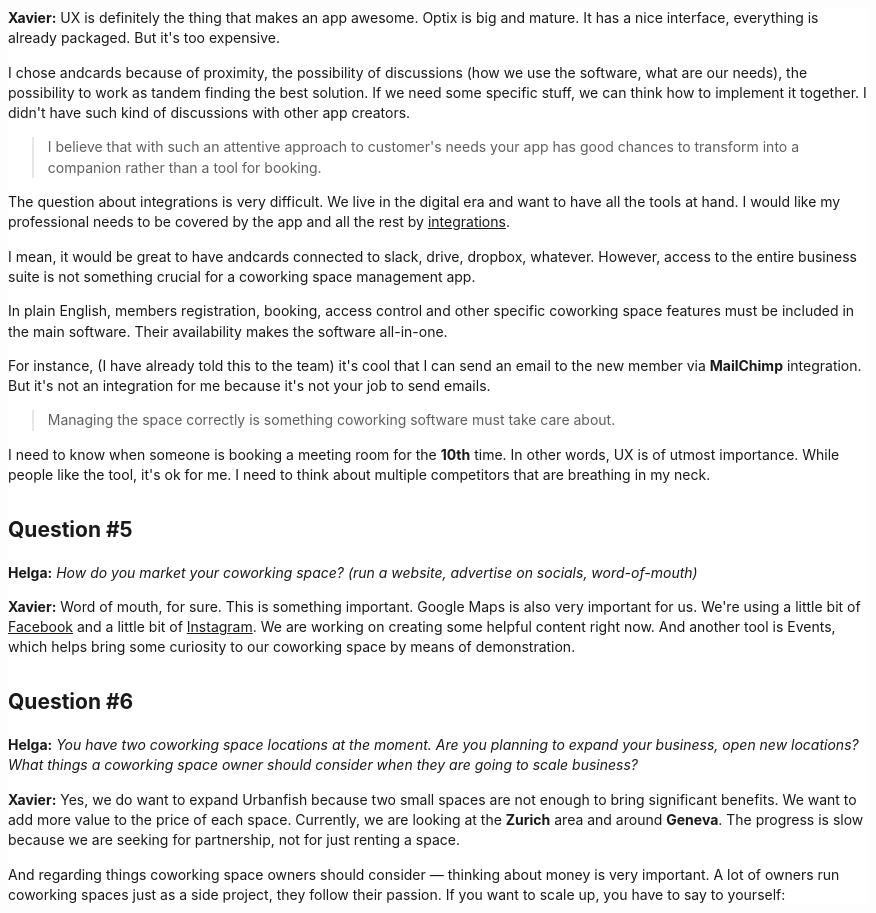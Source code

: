 **Xavier:** UX is definitely the thing that makes an app awesome. Optix is big and mature. It has a nice interface, everything is already packaged. But it's too expensive. 

I chose andcards because of proximity, the possibility of discussions (how we use the software, what are our needs), the possibility to work as tandem finding the best solution. If we need some specific stuff, we can think how to implement it together. I didn't have such kind of discussions with other app creators. 

> I believe that with such an attentive approach to customer's needs your app has good chances to transform into a companion rather than a tool for booking. 
>

The question about integrations is very difficult. We live in the digital era and want to have all the tools at hand. I would like my professional needs to be covered by the app and all the rest by [integrations](https://andcards.com/blog/tips/it-integrations-or-all-in-one-solutions-which-is-best-for-your-business). 

I mean, it would be great to have andcards connected to slack, drive, dropbox, whatever. However, access to the entire business suite is not something crucial for a coworking space management app.

In plain English, members registration, booking, access control and other specific coworking space features must be included in the main software. Their availability makes the software all-in-one.

For instance, (I have already told this to the team) it's cool that I can send an email to the new member via **MailChimp** integration. But it's not an integration for me because it's not your job to send emails. 

> Managing the space correctly is something coworking software must take care about. 

I need to know when someone is booking a meeting room for the **10th** time. In other words, UX is of utmost importance. While people like the tool, it's ok for me. I need to think about multiple competitors that are breathing in my neck.              

## Question #5

**Helga:** *How do you market your coworking space? (run a website, advertise on socials, word-of-mouth)*

**Xavier:** Word of mouth, for sure. This is something important. Google Maps is also very important for us. We're using a little bit of [Facebook](https://www.facebook.com/urbanfishcowork/) and a little bit of [Instagram](https://www.instagram.com/explore/locations/376679813/urbanfish-coworking-space). We are working on creating some helpful content right now. And another tool is Events, which helps bring some curiosity to our coworking space by means of demonstration.

## Question #6

**Helga:** *You have two coworking space locations at the moment. Are you planning to expand your business, open new locations? What things a coworking space owner should consider when they are going to scale business?*

**Xavier:**  Yes, we do want to expand Urbanfish because two small spaces are not enough to bring significant benefits. We want to add more value to the price of each space. Currently, we are looking at the **Zurich** area and around **Geneva**. The progress is slow because we are seeking for partnership, not for just renting a space. 

And regarding things coworking space owners should consider — thinking about money is very important. A lot of owners run coworking spaces just as a side project, they follow their passion. If you want to scale up, you have to say to yourself: 
